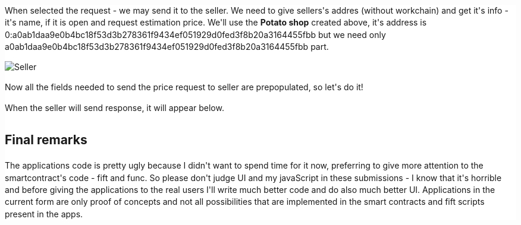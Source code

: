 When selected the request - we may send it to the seller. We need to give sellers's addres (without workchain) and get it's info - it's name, if it is open and request estimation price. We'll use the **Potato shop** created above, it's address is 0:a0ab1daa9e0b4bc18f53d3b278361f9434ef051929d0fed3f8b20a3164455fbb but we need only a0ab1daa9e0b4bc18f53d3b278361f9434ef051929d0fed3f8b20a3164455fbb part.

![Seller](instruction/15.png)

Now all the fields needed to send the price request to seller are prepopulated, so let's do it!

When the seller will send response, it will appear below.

## Final remarks

The applications code is pretty ugly because I didn't want to spend time for it now, preferring to give more attention to the smartcontract's code - fift and func. So please don't judge UI and my javaScript in these submissions - I know that it's horrible and before giving the applications to the real users I'll write much better code and do also much better UI. Applications in the current form are only proof of concepts and not all possibilities that are implemented in the smart contracts and fift scripts present in the apps.